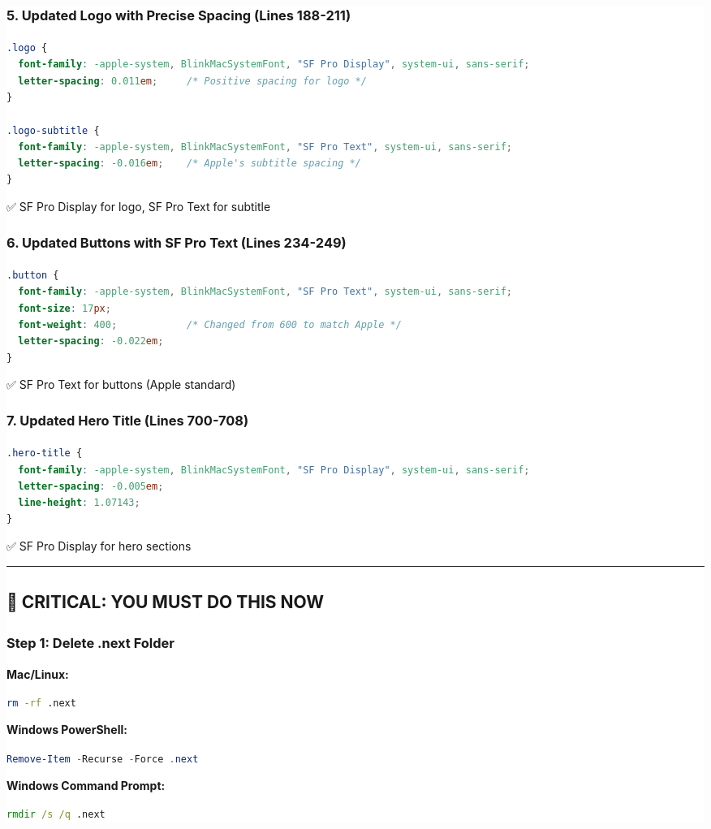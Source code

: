 ### 5. **Updated Logo with Precise Spacing (Lines 188-211)**
```css
.logo {
  font-family: -apple-system, BlinkMacSystemFont, "SF Pro Display", system-ui, sans-serif;
  letter-spacing: 0.011em;     /* Positive spacing for logo */
}

.logo-subtitle {
  font-family: -apple-system, BlinkMacSystemFont, "SF Pro Text", system-ui, sans-serif;
  letter-spacing: -0.016em;    /* Apple's subtitle spacing */
}
```
✅ SF Pro Display for logo, SF Pro Text for subtitle

### 6. **Updated Buttons with SF Pro Text (Lines 234-249)**
```css
.button {
  font-family: -apple-system, BlinkMacSystemFont, "SF Pro Text", system-ui, sans-serif;
  font-size: 17px;
  font-weight: 400;            /* Changed from 600 to match Apple */
  letter-spacing: -0.022em;
}
```
✅ SF Pro Text for buttons (Apple standard)

### 7. **Updated Hero Title (Lines 700-708)**
```css
.hero-title {
  font-family: -apple-system, BlinkMacSystemFont, "SF Pro Display", system-ui, sans-serif;
  letter-spacing: -0.005em;
  line-height: 1.07143;
}
```
✅ SF Pro Display for hero sections

---

## 🚨 CRITICAL: YOU MUST DO THIS NOW

### Step 1: Delete .next Folder

**Mac/Linux:**
```bash
rm -rf .next
```

**Windows PowerShell:**
```powershell
Remove-Item -Recurse -Force .next
```

**Windows Command Prompt:**
```cmd
rmdir /s /q .next
```
